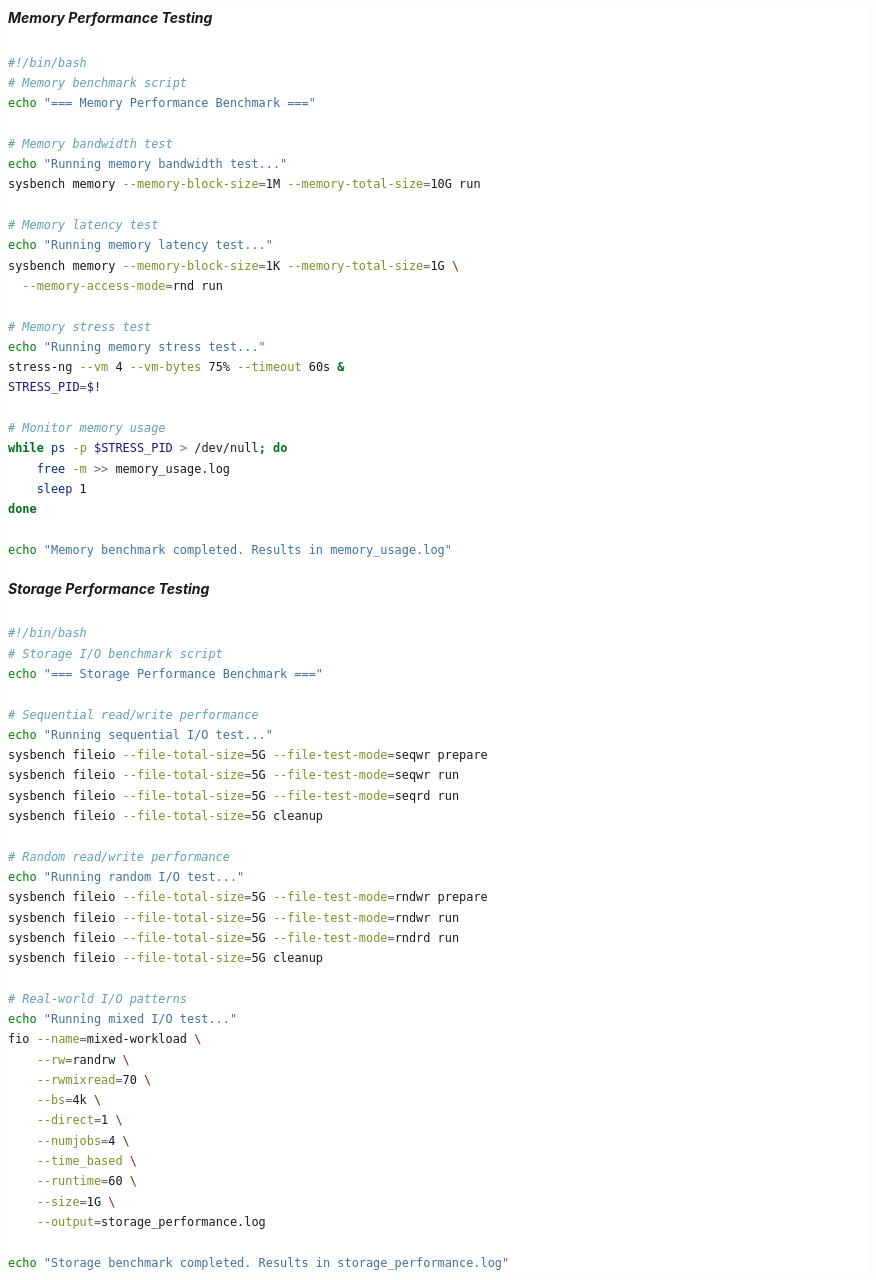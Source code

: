 ##### Memory Performance Testing
```bash
#!/bin/bash
# Memory benchmark script
echo "=== Memory Performance Benchmark ==="

# Memory bandwidth test
echo "Running memory bandwidth test..."
sysbench memory --memory-block-size=1M --memory-total-size=10G run

# Memory latency test
echo "Running memory latency test..."
sysbench memory --memory-block-size=1K --memory-total-size=1G \
  --memory-access-mode=rnd run

# Memory stress test
echo "Running memory stress test..."
stress-ng --vm 4 --vm-bytes 75% --timeout 60s &
STRESS_PID=$!

# Monitor memory usage
while ps -p $STRESS_PID > /dev/null; do
    free -m >> memory_usage.log
    sleep 1
done

echo "Memory benchmark completed. Results in memory_usage.log"
```

##### Storage Performance Testing
```bash
#!/bin/bash
# Storage I/O benchmark script
echo "=== Storage Performance Benchmark ==="

# Sequential read/write performance
echo "Running sequential I/O test..."
sysbench fileio --file-total-size=5G --file-test-mode=seqwr prepare
sysbench fileio --file-total-size=5G --file-test-mode=seqwr run
sysbench fileio --file-total-size=5G --file-test-mode=seqrd run
sysbench fileio --file-total-size=5G cleanup

# Random read/write performance
echo "Running random I/O test..."
sysbench fileio --file-total-size=5G --file-test-mode=rndwr prepare
sysbench fileio --file-total-size=5G --file-test-mode=rndwr run
sysbench fileio --file-total-size=5G --file-test-mode=rndrd run
sysbench fileio --file-total-size=5G cleanup

# Real-world I/O patterns
echo "Running mixed I/O test..."
fio --name=mixed-workload \
    --rw=randrw \
    --rwmixread=70 \
    --bs=4k \
    --direct=1 \
    --numjobs=4 \
    --time_based \
    --runtime=60 \
    --size=1G \
    --output=storage_performance.log

echo "Storage benchmark completed. Results in storage_performance.log"
```
